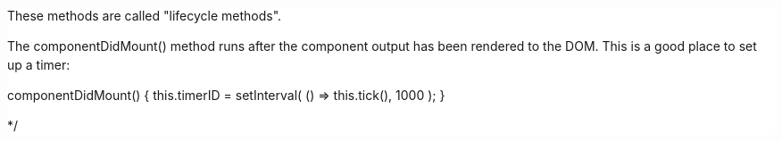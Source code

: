 These methods are called "lifecycle methods".

The componentDidMount() method runs after the component output has been rendered to the
DOM. This is a good place to set up a timer:

componentDidMount() {
    this.timerID = setInterval(
      () => this.tick(),
      1000
    );
  }

*/